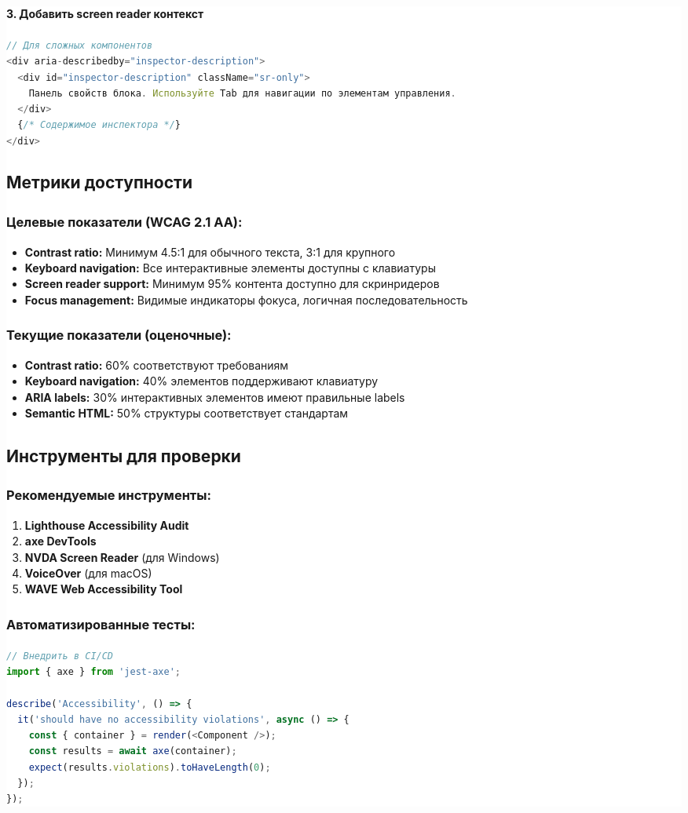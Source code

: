 #### 3. Добавить screen reader контекст

```typescript
// Для сложных компонентов
<div aria-describedby="inspector-description">
  <div id="inspector-description" className="sr-only">
    Панель свойств блока. Используйте Tab для навигации по элементам управления.
  </div>
  {/* Содержимое инспектора */}
</div>
```

## Метрики доступности

### Целевые показатели (WCAG 2.1 AA):

- **Contrast ratio:** Минимум 4.5:1 для обычного текста, 3:1 для крупного
- **Keyboard navigation:** Все интерактивные элементы доступны с клавиатуры
- **Screen reader support:** Минимум 95% контента доступно для скринридеров
- **Focus management:** Видимые индикаторы фокуса, логичная последовательность

### Текущие показатели (оценочные):

- **Contrast ratio:** 60% соответствуют требованиям
- **Keyboard navigation:** 40% элементов поддерживают клавиатуру
- **ARIA labels:** 30% интерактивных элементов имеют правильные labels
- **Semantic HTML:** 50% структуры соответствует стандартам

## Инструменты для проверки

### Рекомендуемые инструменты:

1. **Lighthouse Accessibility Audit**
2. **axe DevTools**
3. **NVDA Screen Reader** (для Windows)
4. **VoiceOver** (для macOS)
5. **WAVE Web Accessibility Tool**

### Автоматизированные тесты:

```typescript
// Внедрить в CI/CD
import { axe } from 'jest-axe';

describe('Accessibility', () => {
  it('should have no accessibility violations', async () => {
    const { container } = render(<Component />);
    const results = await axe(container);
    expect(results.violations).toHaveLength(0);
  });
});
```
